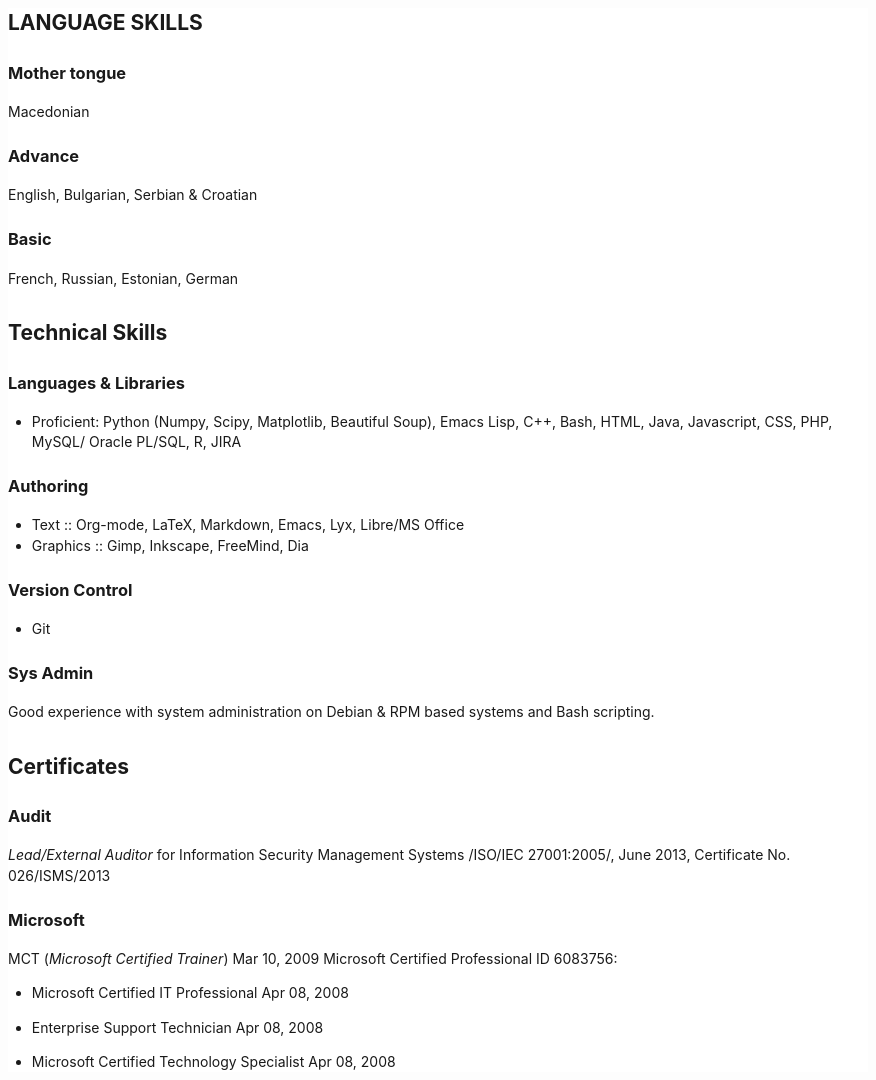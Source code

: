## LANGUAGE SKILLS

### Mother tongue

Macedonian

### Advance

English, Bulgarian, Serbian &amp; Croatian

### Basic

French, Russian, Estonian, German

## Technical Skills

### Languages &amp; Libraries

*   Proficient: Python (Numpy, Scipy, Matplotlib, Beautiful Soup),
    Emacs Lisp, C++, Bash, HTML, Java, Javascript, CSS, PHP, MySQL/ Oracle PL/SQL, R, JIRA

### Authoring

*   Text :: Org-mode, LaTeX, Markdown, Emacs, Lyx, Libre/MS Office
*   Graphics :: Gimp, Inkscape, FreeMind, Dia

### Version Control

*   Git

### Sys Admin

Good experience with system administration on Debian &amp; RPM based
systems and Bash scripting.

## Certificates

### Audit

_Lead/External Auditor_ for Information Security Management Systems /ISO/IEC 27001:2005/, June 2013, Certificate No. 026/ISMS/2013

### Microsoft

MCT (_Microsoft Certified Trainer_) Mar 10, 2009
Microsoft Certified Professional ID 6083756:

- Microsoft Certified IT Professional Apr 08, 2008

- Enterprise Support Technician Apr 08, 2008

- Microsoft Certified Technology Specialist Apr 08, 2008
